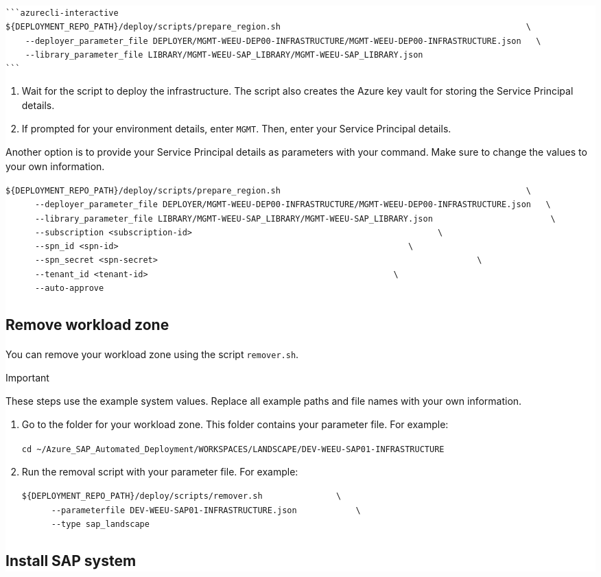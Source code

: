     ```azurecli-interactive
    ${DEPLOYMENT_REPO_PATH}/deploy/scripts/prepare_region.sh                                                  \
        --deployer_parameter_file DEPLOYER/MGMT-WEEU-DEP00-INFRASTRUCTURE/MGMT-WEEU-DEP00-INFRASTRUCTURE.json   \
        --library_parameter_file LIBRARY/MGMT-WEEU-SAP_LIBRARY/MGMT-WEEU-SAP_LIBRARY.json
    ```

1. Wait for the script to deploy the infrastructure. The script also creates the Azure key vault for storing the Service Principal details.

1. If prompted for your environment details, enter `MGMT`. Then, enter your Service Principal details.

Another option is to provide your Service Principal details as parameters with your command. Make sure to change the values to your own information.

```azurecli-interactive
${DEPLOYMENT_REPO_PATH}/deploy/scripts/prepare_region.sh                                                  \
      --deployer_parameter_file DEPLOYER/MGMT-WEEU-DEP00-INFRASTRUCTURE/MGMT-WEEU-DEP00-INFRASTRUCTURE.json   \ 
      --library_parameter_file LIBRARY/MGMT-WEEU-SAP_LIBRARY/MGMT-WEEU-SAP_LIBRARY.json                        \
      --subscription <subscription-id>                                                  \
      --spn_id <spn-id>                                                           \
      --spn_secret <spn-secret>                                                                 \
      --tenant_id <tenant-id>                                                  \
      --auto-approve
```

## Remove workload zone

You can remove your workload zone using the script `remover.sh`.

> [!IMPORTANT]
> These steps use the example system values. Replace all example paths and file names with your own information.

1. Go to the folder for your workload zone. This folder contains your parameter file. For example:

    ```azurecli-interactive
    cd ~/Azure_SAP_Automated_Deployment/WORKSPACES/LANDSCAPE/DEV-WEEU-SAP01-INFRASTRUCTURE
    ```

1. Run the removal script with your parameter file. For example:

    ```azurecli-interactive
    ${DEPLOYMENT_REPO_PATH}/deploy/scripts/remover.sh               \
          --parameterfile DEV-WEEU-SAP01-INFRASTRUCTURE.json            \
          --type sap_landscape
    ```

## Install SAP system
